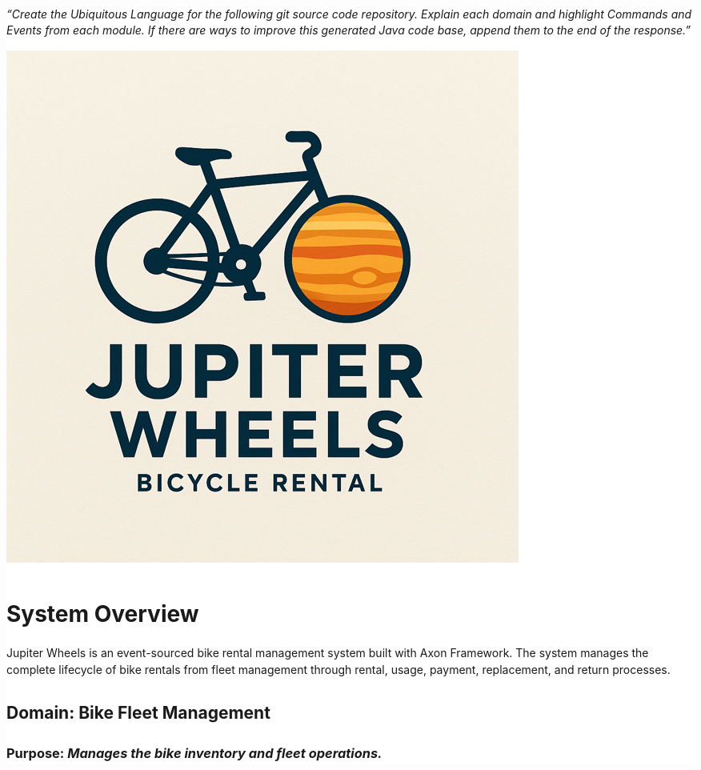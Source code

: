 
*“Create the Ubiquitous Language for the following git source code repository. Explain each domain and highlight Commands and Events from each module. If there are ways to improve this generated Java code base, append them to the end of the response.”*


![](./jupiter-wheels-logo.png)

# System Overview

Jupiter Wheels is an event-sourced bike rental management system built with Axon Framework. The system manages the complete lifecycle of bike rentals from fleet management through rental, usage, payment, replacement, and return processes.

Domain: Bike Fleet Management
---

### Purpose: *Manages the bike inventory and fleet operations.*

